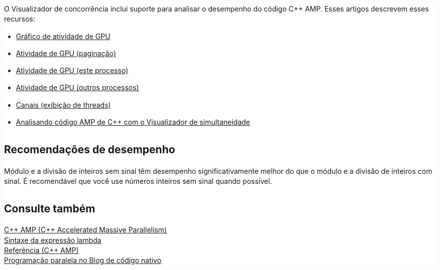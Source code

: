 O Visualizador de concorrência inclui suporte para analisar o desempenho do código C++ AMP. Esses artigos descrevem esses recursos:

- [Gráfico de atividade de GPU](/visualstudio/profiling/gpu-activity-graph)

- [Atividade de GPU (paginação)](/visualstudio/profiling/gpu-activity-paging)

- [Atividade de GPU (este processo)](/visualstudio/profiling/gpu-activity-this-process)

- [Atividade de GPU (outros processos)](/visualstudio/profiling/gpu-activity-other-processes)

- [Canais (exibição de threads)](/visualstudio/profiling/channels-threads-view)

- [Analisando código AMP de C++ com o Visualizador de simultaneidade](https://blogs.msdn.microsoft.com/nativeconcurrency/2012/03/09/analyzing-c-amp-code-with-the-concurrency-visualizer/)

## <a name="performance-recommendations"></a>Recomendações de desempenho

Módulo e a divisão de inteiros sem sinal têm desempenho significativamente melhor do que o módulo e a divisão de inteiros com sinal. É recomendável que você use números inteiros sem sinal quando possível.

## <a name="see-also"></a>Consulte também

[C++ AMP (C++ Accelerated Massive Parallelism)](../../parallel/amp/cpp-amp-cpp-accelerated-massive-parallelism.md)<br/>
[Sintaxe da expressão lambda](../../cpp/lambda-expression-syntax.md)<br/>
[Referência (C++ AMP)](../../parallel/amp/reference/reference-cpp-amp.md)<br/>
[Programação paralela no Blog de código nativo](http://go.microsoft.com/fwlink/p/?linkid=238472)
